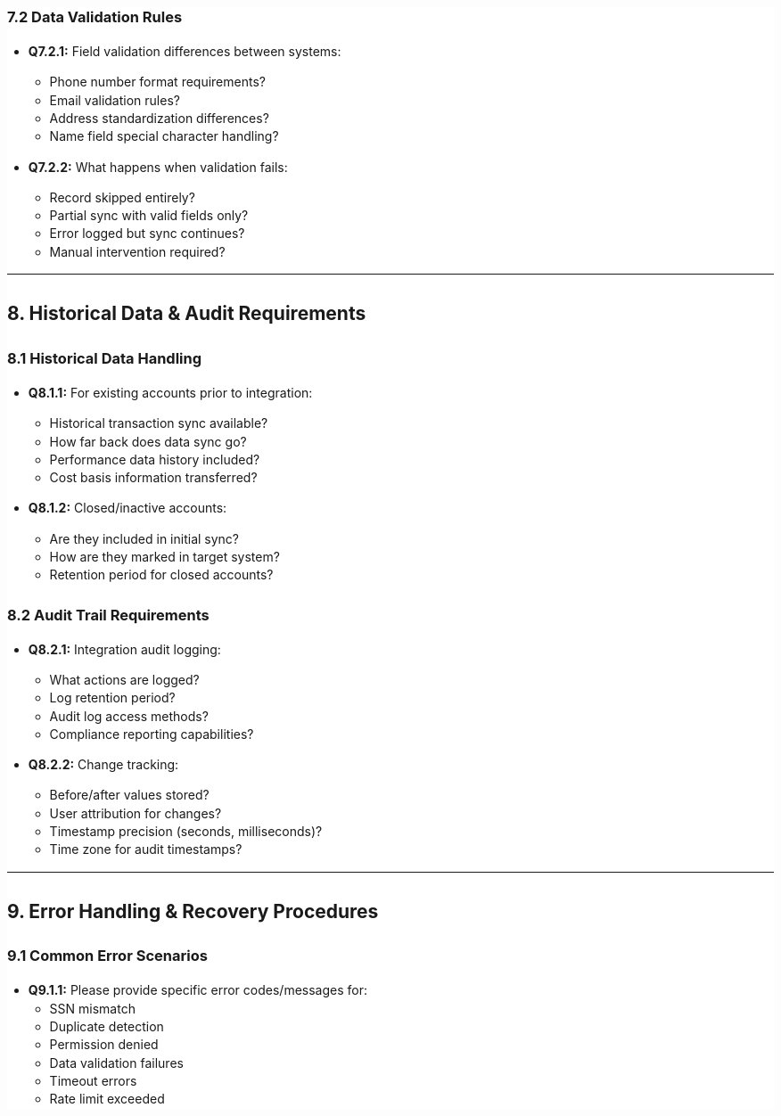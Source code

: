 ### 7.2 Data Validation Rules
- **Q7.2.1:** Field validation differences between systems:
  - Phone number format requirements?
  - Email validation rules?
  - Address standardization differences?
  - Name field special character handling?

- **Q7.2.2:** What happens when validation fails:
  - Record skipped entirely?
  - Partial sync with valid fields only?
  - Error logged but sync continues?
  - Manual intervention required?

---

## 8. Historical Data & Audit Requirements

### 8.1 Historical Data Handling
- **Q8.1.1:** For existing accounts prior to integration:
  - Historical transaction sync available?
  - How far back does data sync go?
  - Performance data history included?
  - Cost basis information transferred?

- **Q8.1.2:** Closed/inactive accounts:
  - Are they included in initial sync?
  - How are they marked in target system?
  - Retention period for closed accounts?

### 8.2 Audit Trail Requirements
- **Q8.2.1:** Integration audit logging:
  - What actions are logged?
  - Log retention period?
  - Audit log access methods?
  - Compliance reporting capabilities?

- **Q8.2.2:** Change tracking:
  - Before/after values stored?
  - User attribution for changes?
  - Timestamp precision (seconds, milliseconds)?
  - Time zone for audit timestamps?

---

## 9. Error Handling & Recovery Procedures

### 9.1 Common Error Scenarios
- **Q9.1.1:** Please provide specific error codes/messages for:
  - SSN mismatch
  - Duplicate detection
  - Permission denied
  - Data validation failures
  - Timeout errors
  - Rate limit exceeded
